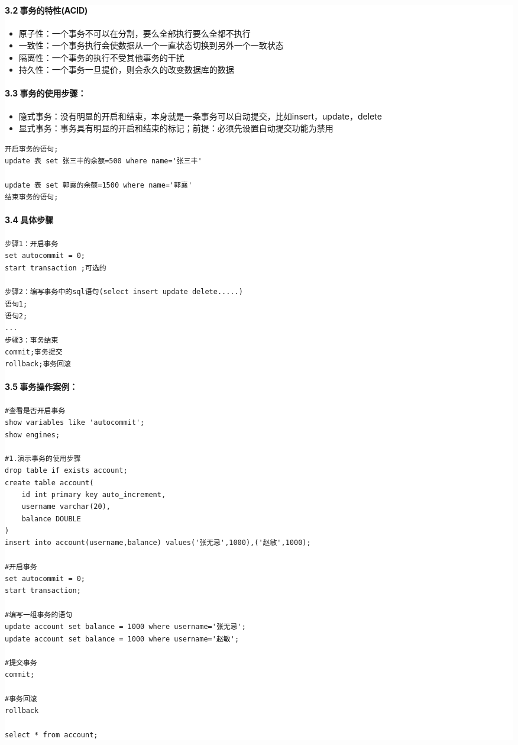 #### 3.2 事务的特性(ACID)

- 原子性：一个事务不可以在分割，要么全部执行要么全都不执行
- 一致性：一个事务执行会使数据从一个一直状态切换到另外一个一致状态
- 隔离性：一个事务的执行不受其他事务的干扰
- 持久性：一个事务一旦提价，则会永久的改变数据库的数据

#### 3.3 事务的使用步骤：

- 隐式事务：没有明显的开启和结束，本身就是一条事务可以自动提交，比如insert，update，delete
- 显式事务：事务具有明显的开启和结束的标记；前提：必须先设置自动提交功能为禁用

```mysql
开启事务的语句;
update 表 set 张三丰的余额=500 where name='张三丰'

update 表 set 郭襄的余额=1500 where name='郭襄' 
结束事务的语句;
```

#### 3.4 具体步骤

```mysql
步骤1：开启事务
set autocommit = 0;
start transaction ;可选的

步骤2：编写事务中的sql语句(select insert update delete.....)
语句1;
语句2;
...
步骤3：事务结束
commit;事务提交
rollback;事务回滚
```

#### 3.5 事务操作案例：

```mysql
#查看是否开启事务
show variables like 'autocommit';
show engines;

#1.演示事务的使用步骤
drop table if exists account;
create table account(
	id int primary key auto_increment,
    username varchar(20),
    balance DOUBLE
)
insert into account(username,balance) values('张无忌',1000),('赵敏',1000);

#开启事务
set autocommit = 0;
start transaction;

#编写一组事务的语句
update account set balance = 1000 where username='张无忌';
update account set balance = 1000 where username='赵敏';

#提交事务
commit;

#事务回滚
rollback

select * from account;
```